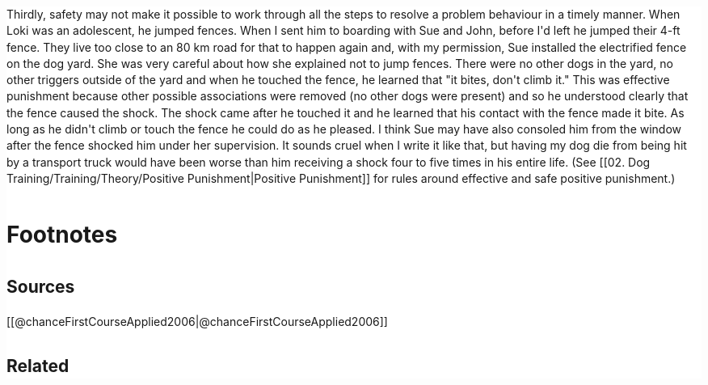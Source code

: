 Thirdly, safety may not make it possible to work through all the steps to resolve a problem behaviour in a timely manner. When Loki was an adolescent, he jumped fences. When I sent him to boarding with Sue and John, before I'd left he jumped their 4-ft fence. They live too close to an 80 km road for that to happen again and, with my permission, Sue installed the electrified fence on the dog yard. She was very careful about how she explained not to jump fences. There were no other dogs in the yard, no other triggers outside of the yard and when he touched the fence, he learned that "it bites, don't climb it." This was effective punishment because other possible associations were removed (no other dogs were present) and so he understood clearly that the fence caused the shock. The shock came after he touched it and he learned that his contact with the fence made it bite. As long as he didn't climb or touch the fence he could do as he pleased. I think Sue may have also consoled him from the window after the fence shocked him under her supervision. It sounds cruel when I write it like that, but having my dog die from being hit by a transport truck would have been worse than him receiving a shock four to five times in his entire life. (See [[02. Dog Training/Training/Theory/Positive Punishment\|Positive Punishment]] for rules around effective and safe positive punishment.)

# Footnotes

## Sources
[[@chanceFirstCourseApplied2006\|@chanceFirstCourseApplied2006]]

## Related

